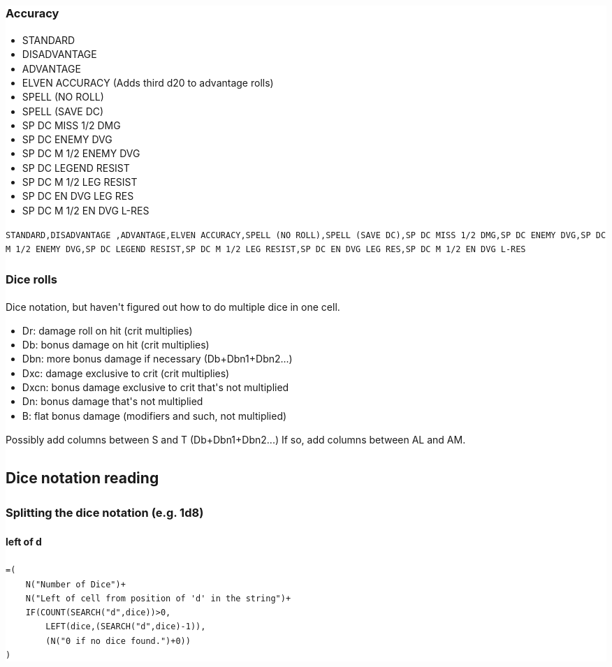 <a id="accuracy"></a>
### Accuracy

- STANDARD
- DISADVANTAGE 
- ADVANTAGE
- ELVEN ACCURACY (Adds third d20 to advantage rolls)
- SPELL (NO ROLL)
- SPELL (SAVE DC)
- SP DC MISS 1/2 DMG
- SP DC ENEMY DVG
- SP DC M 1/2 ENEMY DVG
- SP DC LEGEND RESIST
- SP DC M 1/2 LEG RESIST
- SP DC EN DVG LEG RES
- SP DC M 1/2 EN DVG L-RES

```
STANDARD,DISADVANTAGE ,ADVANTAGE,ELVEN ACCURACY,SPELL (NO ROLL),SPELL (SAVE DC),SP DC MISS 1/2 DMG,SP DC ENEMY DVG,SP DC M 1/2 ENEMY DVG,SP DC LEGEND RESIST,SP DC M 1/2 LEG RESIST,SP DC EN DVG LEG RES,SP DC M 1/2 EN DVG L-RES
```

<a id="dice-rolls"></a>
### Dice rolls

Dice notation, but haven't figured out how to do multiple dice in one cell.

- Dr: damage roll on hit (crit multiplies)
- Db: bonus damage on hit (crit multiplies)
- Dbn: more bonus damage if necessary (Db+Dbn1+Dbn2...)
- Dxc: damage exclusive to crit (crit multiplies)
- Dxcn: bonus damage exclusive to crit that's not multiplied
- Dn: bonus damage that's not multiplied
- B: flat bonus damage (modifiers and such, not multiplied)

Possibly add columns between S and T (Db+Dbn1+Dbn2...)
If so, add columns between AL and AM.

<a id="dice-notation-reading"></a>
## Dice notation reading

<a id="splitting-the-dice-notation-eg-1d8"></a>
### Splitting the dice notation (e.g. 1d8)

<a id="left-of-d"></a>
#### left of d
```
=(
    N("Number of Dice")+
    N("Left of cell from position of 'd' in the string")+
    IF(COUNT(SEARCH("d",dice))>0,
        LEFT(dice,(SEARCH("d",dice)-1)),
        (N("0 if no dice found.")+0))
)
```
